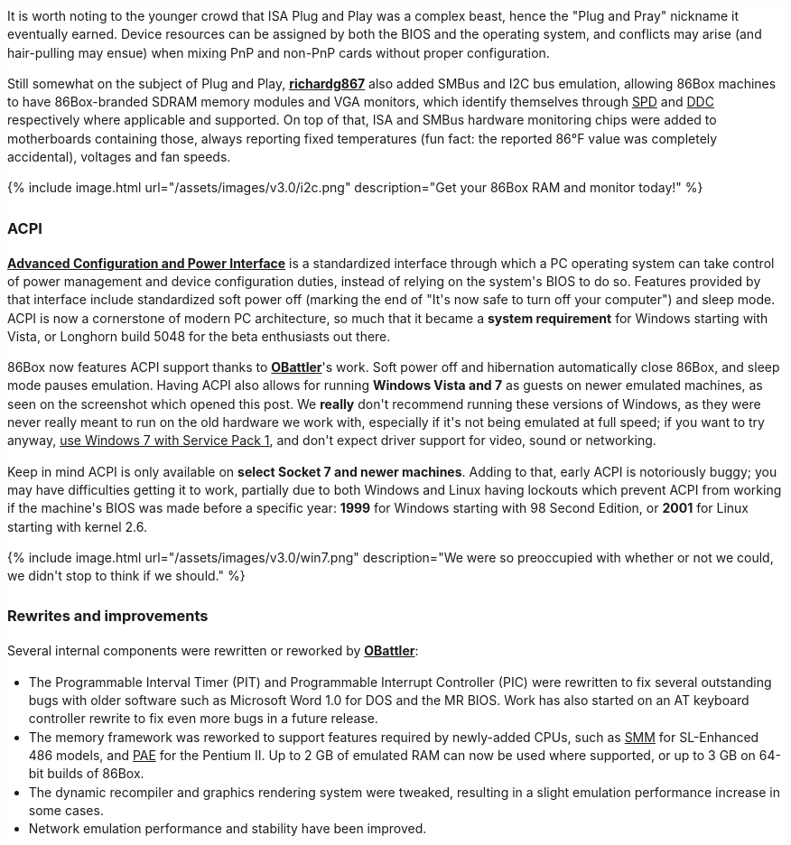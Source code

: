 It is worth noting to the younger crowd that ISA Plug and Play was a complex beast, hence the "Plug and Pray" nickname it eventually earned. Device resources can be assigned by both the BIOS and the operating system, and conflicts may arise (and hair-pulling may ensue) when mixing PnP and non-PnP cards without proper configuration.

Still somewhat on the subject of Plug and Play, [**richardg867**](https://github.com/richardg867) also added SMBus and I2C bus emulation, allowing 86Box machines to have 86Box-branded SDRAM memory modules and VGA monitors, which identify themselves through [SPD](https://en.wikipedia.org/wiki/Serial_presence_detect) and [DDC](https://en.wikipedia.org/wiki/Display_Data_Channel) respectively where applicable and supported. On top of that, ISA and SMBus hardware monitoring chips were added to motherboards containing those, always reporting fixed temperatures (fun fact: the reported 86°F value was completely accidental), voltages and fan speeds.

{% include image.html url="/assets/images/v3.0/i2c.png" description="Get your 86Box RAM and monitor today!" %}

### ACPI

[**Advanced Configuration and Power Interface**](https://en.wikipedia.org/wiki/Advanced_Configuration_and_Power_Interface) is a standardized interface through which a PC operating system can take control of power management and device configuration duties, instead of relying on the system's BIOS to do so. Features provided by that interface include standardized soft power off (marking the end of "It's now safe to turn off your computer") and sleep mode. ACPI is now a cornerstone of modern PC architecture, so much that it became a **system requirement** for Windows starting with Vista, or Longhorn build 5048 for the beta enthusiasts out there.

86Box now features ACPI support thanks to [**OBattler**](https://github.com/OBattler)'s work. Soft power off and hibernation automatically close 86Box, and sleep mode pauses emulation. Having ACPI also allows for running **Windows Vista and 7** as guests on newer emulated machines, as seen on the screenshot which opened this post. We **really** don't recommend running these versions of Windows, as they were never really meant to run on the old hardware we work with, especially if it's not being emulated at full speed; if you want to try anyway, [use Windows 7 with Service Pack 1](http://web.archive.org/web/20110814164028/http://support.microsoft.com/kb/980358), and don't expect driver support for video, sound or networking.

Keep in mind ACPI is only available on **select Socket 7 and newer machines**. Adding to that, early ACPI is notoriously buggy; you may have difficulties getting it to work, partially due to both Windows and Linux having lockouts which prevent ACPI from working if the machine's BIOS was made before a specific year: **1999** for Windows starting with 98 Second Edition, or **2001** for Linux starting with kernel 2.6.

{% include image.html url="/assets/images/v3.0/win7.png" description="We were so preoccupied with whether or not we could, we didn't stop to think if we should." %}

### Rewrites and improvements

Several internal components were rewritten or reworked by [**OBattler**](https://github.com/OBattler):

* The Programmable Interval Timer (PIT) and Programmable Interrupt Controller (PIC) were rewritten to fix several outstanding bugs with older software such as Microsoft Word 1.0 for DOS and the MR BIOS. Work has also started on an AT keyboard controller rewrite to fix even more bugs in a future release.
* The memory framework was reworked to support features required by newly-added CPUs, such as [SMM](https://en.wikipedia.org/wiki/System_Management_Mode) for SL-Enhanced 486 models, and [PAE](https://en.wikipedia.org/wiki/Physical_Address_Extension) for the Pentium II. Up to 2 GB of emulated RAM can now be used where supported, or up to 3 GB on 64-bit builds of 86Box.
* The dynamic recompiler and graphics rendering system were tweaked, resulting in a slight emulation performance increase in some cases.
* Network emulation performance and stability have been improved.
